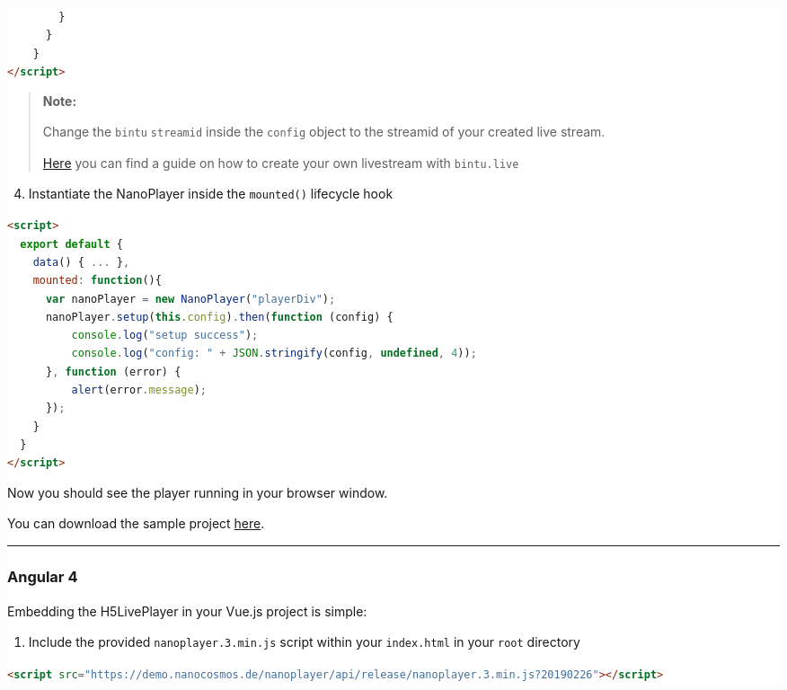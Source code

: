 ```html
        }
      }
    }
</script>
```


> **Note:**
>
> Change the `bintu` `streamid` inside the `config` object to the streamid of your created live stream. 
>
> [Here](www.test.de) you can find a guide on how to create your own livestream with `bintu.live`



4. Instantiate the NanoPlayer inside the `mounted()` lifecycle hook 

```html
<script>
  export default {
    data() { ... },
    mounted: function(){
      var nanoPlayer = new NanoPlayer("playerDiv");
      nanoPlayer.setup(this.config).then(function (config) {
          console.log("setup success");
          console.log("config: " + JSON.stringify(config, undefined, 4));
      }, function (error) {
          alert(error.message);
      });
    }
  }
</script>
```



Now you should see the player running in your browser window.

You can download the sample project [here](www.github.de).



-----

### Angular 4

Embedding the H5LivePlayer in your Vue.js project is simple: 

1. Include the provided `nanoplayer.3.min.js` script within your `index.html` in your `root` directory

```html
<script src="https://demo.nanocosmos.de/nanoplayer/api/release/nanoplayer.3.min.js?20190226"></script>
```


